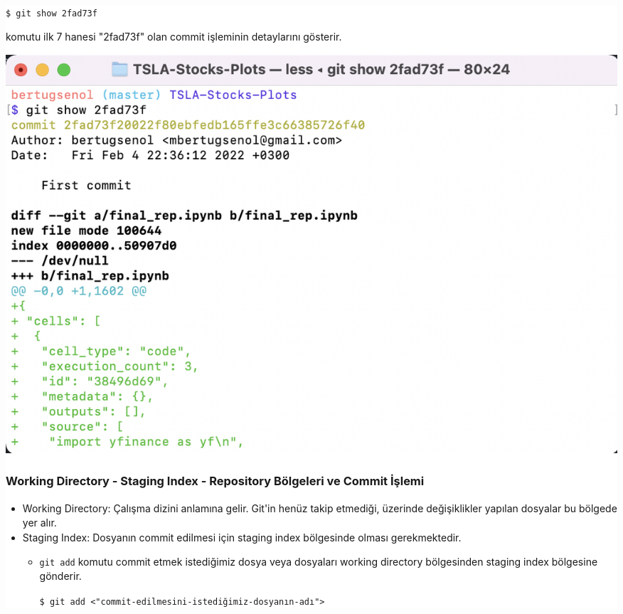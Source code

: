 `$ git show 2fad73f`

komutu ilk 7 hanesi "2fad73f" olan commit işleminin detaylarını gösterir.

![Terminal](https://raw.githubusercontent.com/BertugSenol/git-kullanim/master/Ekran-Resimleri/git-show.png "Git Show")

### Working Directory - Staging Index - Repository Bölgeleri ve Commit İşlemi

- Working Directory: Çalışma dizini anlamına gelir. Git'in henüz takip etmediği, üzerinde değişiklikler yapılan dosyalar bu bölgede yer alır.
- Staging Index: Dosyanın commit edilmesi için staging index bölgesinde olması gerekmektedir.
  - `git add` komutu commit etmek istediğimiz dosya veya dosyaları working directory bölgesinden staging index bölgesine gönderir.

    `$ git add <"commit-edilmesini-istediğimiz-dosyanın-adı">`
